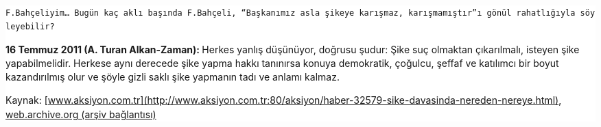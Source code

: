     F.Bahçeliyim… Bugün kaç aklı başında F.Bahçeli, “Başkanımız asla şikeye karışmaz, karışmamıştır”ı gönül rahatlığıyla söyleyebilir?
   </p>
   <p>
    <strong>
     16 Temmuz 2011 (A. Turan Alkan-Zaman):
    </strong>
    Herkes yanlış düşünüyor, doğrusu şudur: Şike suç olmaktan çıkarılmalı, isteyen şike yapabilmelidir. Herkese aynı derecede şike yapma hakkı tanınırsa konuya demokratik, çoğulcu, şeffaf ve katılımcı bir boyut kazandırılmış olur ve şöyle gizli saklı şike yapmanın tadı ve anlamı kalmaz.
   </p>
  </font>
 </div>
 <div>
 </div>
 <div>
 </div>
</div>


Kaynak: [www.aksiyon.com.tr](http://www.aksiyon.com.tr:80/aksiyon/haber-32579-sike-davasinda-nereden-nereye.html), [web.archive.org (arşiv bağlantısı)](http://web.archive.org/web/20120722011616/http://www.aksiyon.com.tr:80/aksiyon/haber-32579-sike-davasinda-nereden-nereye.html)
